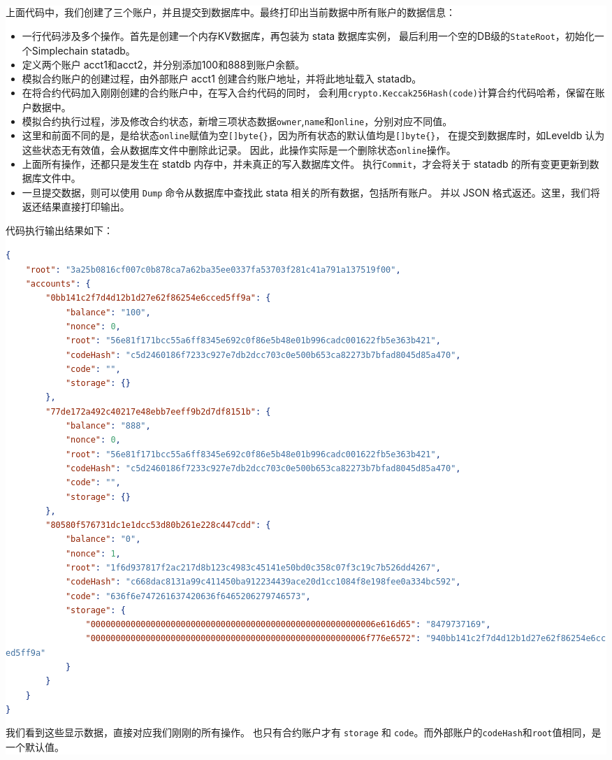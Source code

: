 
上面代码中，我们创建了三个账户，并且提交到数据库中。最终打印出当前数据中所有账户的数据信息：

+ 一行代码涉及多个操作。首先是创建一个内存KV数据库，再包装为 stata 数据库实例，
最后利用一个空的DB级的`StateRoot`，初始化一个Simplechain statadb。
+ 定义两个账户 acct1和acct2，并分别添加100和888到账户余额。
+ 模拟合约账户的创建过程，由外部账户 acct1 创建合约账户地址，并将此地址载入 statadb。
+ 在将合约代码加入刚刚创建的合约账户中，在写入合约代码的同时，
会利用`crypto.Keccak256Hash(code)`计算合约代码哈希，保留在账户数据中。
+ 模拟合约执行过程，涉及修改合约状态，新增三项状态数据`owner`,`name`和`online`，分别对应不同值。
+ 这里和前面不同的是，是给状态`online`赋值为空`[]byte{}`，因为所有状态的默认值均是`[]byte{}`，
在提交到数据库时，如Leveldb 认为这些状态无有效值，会从数据库文件中删除此记录。
因此，此操作实际是一个删除状态`online`操作。
+ 上面所有操作，还都只是发生在 statdb 内存中，并未真正的写入数据库文件。
执行`Commit`，才会将关于 statadb 的所有变更更新到数据库文件中。
+ 一旦提交数据，则可以使用 `Dump` 命令从数据库中查找此 stata 相关的所有数据，包括所有账户。
并以 JSON 格式返还。这里，我们将返还结果直接打印输出。

代码执行输出结果如下：

```json
{
    "root": "3a25b0816cf007c0b878ca7a62ba35ee0337fa53703f281c41a791a137519f00",
    "accounts": {
        "0bb141c2f7d4d12b1d27e62f86254e6cced5ff9a": {
            "balance": "100",
            "nonce": 0,
            "root": "56e81f171bcc55a6ff8345e692c0f86e5b48e01b996cadc001622fb5e363b421",
            "codeHash": "c5d2460186f7233c927e7db2dcc703c0e500b653ca82273b7bfad8045d85a470",
            "code": "",
            "storage": {}
        },
        "77de172a492c40217e48ebb7eeff9b2d7df8151b": {
            "balance": "888",
            "nonce": 0,
            "root": "56e81f171bcc55a6ff8345e692c0f86e5b48e01b996cadc001622fb5e363b421",
            "codeHash": "c5d2460186f7233c927e7db2dcc703c0e500b653ca82273b7bfad8045d85a470",
            "code": "",
            "storage": {}
        },
        "80580f576731dc1e1dcc53d80b261e228c447cdd": {
            "balance": "0",
            "nonce": 1,
            "root": "1f6d937817f2ac217d8b123c4983c45141e50bd0c358c07f3c19c7b526dd4267",
            "codeHash": "c668dac8131a99c411450ba912234439ace20d1cc1084f8e198fee0a334bc592",
            "code": "636f6e747261637420636f6465206279746573",
            "storage": {
                "000000000000000000000000000000000000000000000000000000006e616d65": "8479737169",
                "0000000000000000000000000000000000000000000000000000006f776e6572": "940bb141c2f7d4d12b1d27e62f86254e6cced5ff9a"
            }
        }
    }
}
```

我们看到这些显示数据，直接对应我们刚刚的所有操作。
也只有合约账户才有 `storage` 和 `code`。而外部账户的`codeHash`和`root`值相同，是一个默认值。
